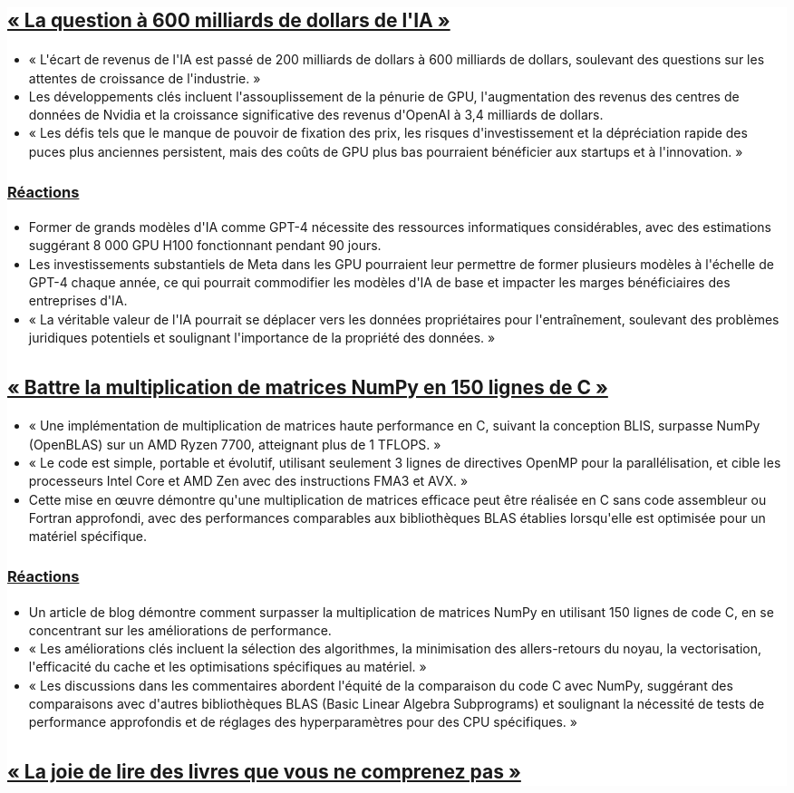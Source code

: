 ## [« La question à 600 milliards de dollars de l'IA »](https://www.sequoiacap.com/article/ais-600b-question/)

- « L'écart de revenus de l'IA est passé de 200 milliards de dollars à 600 milliards de dollars, soulevant des questions sur les attentes de croissance de l'industrie. »
- Les développements clés incluent l'assouplissement de la pénurie de GPU, l'augmentation des revenus des centres de données de Nvidia et la croissance significative des revenus d'OpenAI à 3,4 milliards de dollars.
- « Les défis tels que le manque de pouvoir de fixation des prix, les risques d'investissement et la dépréciation rapide des puces plus anciennes persistent, mais des coûts de GPU plus bas pourraient bénéficier aux startups et à l'innovation. »

### [Réactions](https://news.ycombinator.com/item?id=40869461)

- Former de grands modèles d'IA comme GPT-4 nécessite des ressources informatiques considérables, avec des estimations suggérant 8 000 GPU H100 fonctionnant pendant 90 jours.
- Les investissements substantiels de Meta dans les GPU pourraient leur permettre de former plusieurs modèles à l'échelle de GPT-4 chaque année, ce qui pourrait commodifier les modèles d'IA de base et impacter les marges bénéficiaires des entreprises d'IA.
- « La véritable valeur de l'IA pourrait se déplacer vers les données propriétaires pour l'entraînement, soulevant des problèmes juridiques potentiels et soulignant l'importance de la propriété des données. »

## [« Battre la multiplication de matrices NumPy en 150 lignes de C »](https://salykova.github.io/matmul-cpu)

- « Une implémentation de multiplication de matrices haute performance en C, suivant la conception BLIS, surpasse NumPy (OpenBLAS) sur un AMD Ryzen 7700, atteignant plus de 1 TFLOPS. »
- « Le code est simple, portable et évolutif, utilisant seulement 3 lignes de directives OpenMP pour la parallélisation, et cible les processeurs Intel Core et AMD Zen avec des instructions FMA3 et AVX. »
- Cette mise en œuvre démontre qu'une multiplication de matrices efficace peut être réalisée en C sans code assembleur ou Fortran approfondi, avec des performances comparables aux bibliothèques BLAS établies lorsqu'elle est optimisée pour un matériel spécifique.

### [Réactions](https://news.ycombinator.com/item?id=40870345)

- Un article de blog démontre comment surpasser la multiplication de matrices NumPy en utilisant 150 lignes de code C, en se concentrant sur les améliorations de performance.
- « Les améliorations clés incluent la sélection des algorithmes, la minimisation des allers-retours du noyau, la vectorisation, l'efficacité du cache et les optimisations spécifiques au matériel. »
- « Les discussions dans les commentaires abordent l'équité de la comparaison du code C avec NumPy, suggérant des comparaisons avec d'autres bibliothèques BLAS (Basic Linear Algebra Subprograms) et soulignant la nécessité de tests de performance approfondis et de réglages des hyperparamètres pour des CPU spécifiques. »

## [« La joie de lire des livres que vous ne comprenez pas »](https://reactormag.com/the-joy-of-reading-books-you-dont-entirely-understand/)

